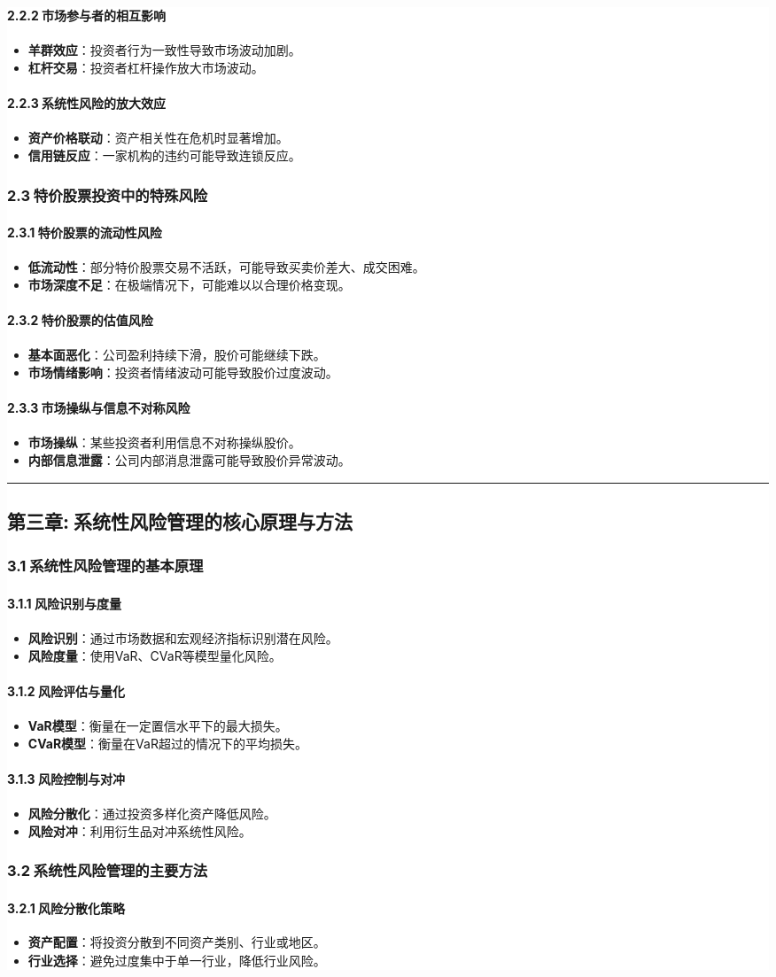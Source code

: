 #### 2.2.2 市场参与者的相互影响

- **羊群效应**：投资者行为一致性导致市场波动加剧。
- **杠杆交易**：投资者杠杆操作放大市场波动。

#### 2.2.3 系统性风险的放大效应

- **资产价格联动**：资产相关性在危机时显著增加。
- **信用链反应**：一家机构的违约可能导致连锁反应。

### 2.3 特价股票投资中的特殊风险

#### 2.3.1 特价股票的流动性风险

- **低流动性**：部分特价股票交易不活跃，可能导致买卖价差大、成交困难。
- **市场深度不足**：在极端情况下，可能难以以合理价格变现。

#### 2.3.2 特价股票的估值风险

- **基本面恶化**：公司盈利持续下滑，股价可能继续下跌。
- **市场情绪影响**：投资者情绪波动可能导致股价过度波动。

#### 2.3.3 市场操纵与信息不对称风险

- **市场操纵**：某些投资者利用信息不对称操纵股价。
- **内部信息泄露**：公司内部消息泄露可能导致股价异常波动。

---

## 第三章: 系统性风险管理的核心原理与方法

### 3.1 系统性风险管理的基本原理

#### 3.1.1 风险识别与度量

- **风险识别**：通过市场数据和宏观经济指标识别潜在风险。
- **风险度量**：使用VaR、CVaR等模型量化风险。

#### 3.1.2 风险评估与量化

- **VaR模型**：衡量在一定置信水平下的最大损失。
- **CVaR模型**：衡量在VaR超过的情况下的平均损失。

#### 3.1.3 风险控制与对冲

- **风险分散化**：通过投资多样化资产降低风险。
- **风险对冲**：利用衍生品对冲系统性风险。

### 3.2 系统性风险管理的主要方法

#### 3.2.1 风险分散化策略

- **资产配置**：将投资分散到不同资产类别、行业或地区。
- **行业选择**：避免过度集中于单一行业，降低行业风险。
